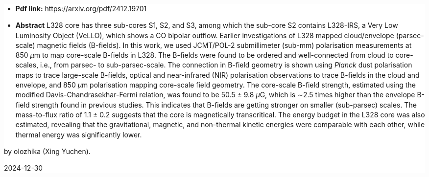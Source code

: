 - **Pdf link:** https://arxiv.org/pdf/2412.19701

 - **Abstract**
 L328 core has three sub-cores S1, S2, and S3, among which the sub-core S2 contains L328-IRS, a Very Low Luminosity Object (VeLLO), which shows a CO bipolar outflow. Earlier investigations of L328 mapped cloud/envelope (parsec-scale) magnetic fields (B-fields). In this work, we used JCMT/POL-2 submillimeter (sub-mm) polarisation measurements at 850 $\mu$m to map core-scale B-fields in L328. The B-fields were found to be ordered and well-connected from cloud to core-scales, i.e., from parsec- to sub-parsec-scale. The connection in B-field geometry is shown using $Planck$ dust polarisation maps to trace large-scale B-fields, optical and near-infrared (NIR) polarisation observations to trace B-fields in the cloud and envelope, and 850 $\mu$m polarisation mapping core-scale field geometry. The core-scale B-field strength, estimated using the modified Davis-Chandrasekhar-Fermi relation, was found to be 50.5 $\pm$ 9.8 $\mu$G, which is $\sim$2.5 times higher than the envelope B-field strength found in previous studies. This indicates that B-fields are getting stronger on smaller (sub-parsec) scales. The mass-to-flux ratio of 1.1 $\pm$ 0.2 suggests that the core is magnetically transcritical. The energy budget in the L328 core was also estimated, revealing that the gravitational, magnetic, and non-thermal kinetic energies were comparable with each other, while thermal energy was significantly lower.


by olozhika (Xing Yuchen). 


2024-12-30
